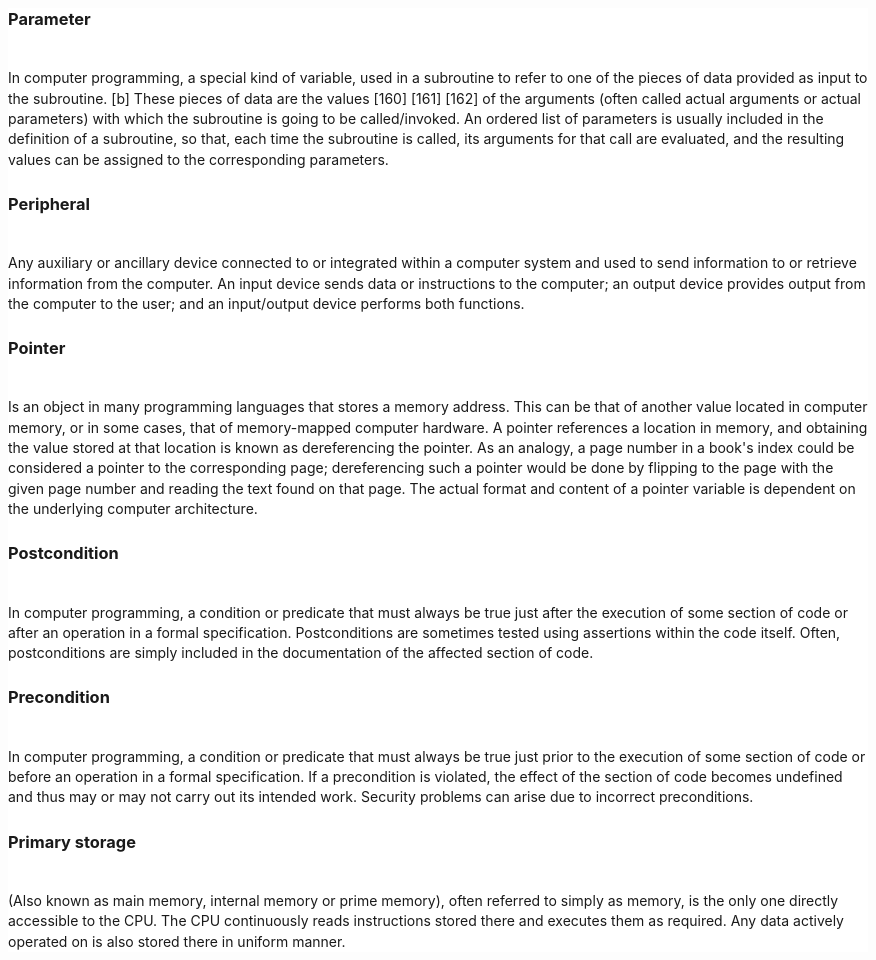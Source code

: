 ### Parameter
<br class="f">
In computer programming, a special kind of variable, used in a subroutine to
refer to one of the pieces of data provided as input to the subroutine. [b]
These pieces of data are the values [160] [161] [162] of the arguments (often
called actual arguments or actual parameters) with which the subroutine is
going to be called/invoked. An ordered list of parameters is usually included
in the definition of a subroutine, so that, each time the subroutine is
called, its arguments for that call are evaluated, and the resulting values
can be assigned to the corresponding parameters.

### Peripheral
<br class="f">
Any auxiliary or ancillary device connected to or integrated within a computer
system and used to send information to or retrieve information from the
computer. An input device sends data or instructions to the computer; an
output device provides output from the computer to the user; and an
input/output device performs both functions.

### Pointer
<br class="f">
Is an object in many programming languages that stores a memory address. This
can be that of another value located in computer memory, or in some cases,
that of memory-mapped computer hardware. A pointer references a location in
memory, and obtaining the value stored at that location is known as
dereferencing the pointer. As an analogy, a page number in a book's index
could be considered a pointer to the corresponding page; dereferencing such a
pointer would be done by flipping to the page with the given page number and
reading the text found on that page. The actual format and content of a
pointer variable is dependent on the underlying computer architecture.

### Postcondition
<br class="f">
In computer programming, a condition or predicate that must always be true
just after the execution of some section of code or after an operation in a
formal specification. Postconditions are sometimes tested using assertions
within the code itself. Often, postconditions are simply included in the
documentation of the affected section of code.

### Precondition
<br class="f">
In computer programming, a condition or predicate that must always be true
just prior to the execution of some section of code or before an operation in
a formal specification. If a precondition is violated, the effect of the
section of code becomes undefined and thus may or may not carry out its
intended work. Security problems can arise due to incorrect preconditions.

### Primary storage
<br class="f">
(Also known as main memory, internal memory or prime memory), often referred
to simply as memory, is the only one directly accessible to the CPU. The CPU
continuously reads instructions stored there and executes them as required.
Any data actively operated on is also stored there in uniform manner.
